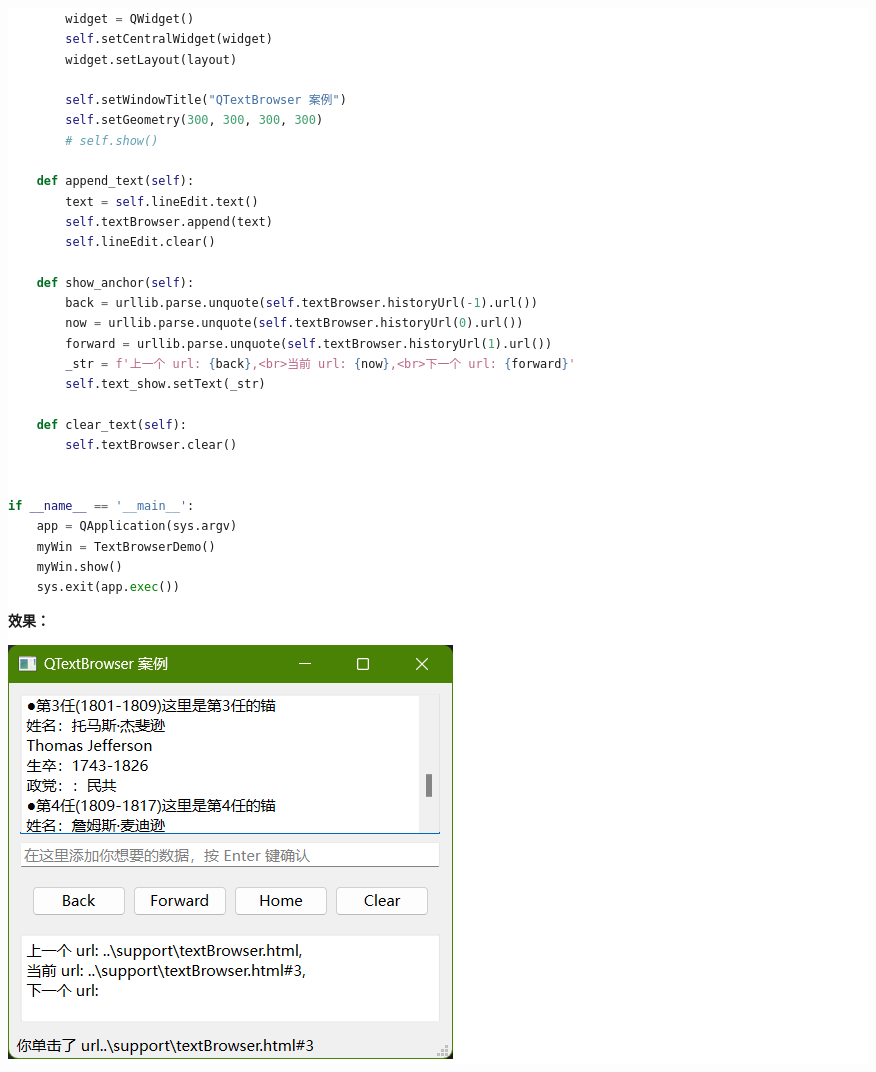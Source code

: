 ```python
        widget = QWidget()
        self.setCentralWidget(widget)
        widget.setLayout(layout)

        self.setWindowTitle("QTextBrowser 案例")
        self.setGeometry(300, 300, 300, 300)
        # self.show()

    def append_text(self):
        text = self.lineEdit.text()
        self.textBrowser.append(text)
        self.lineEdit.clear()

    def show_anchor(self):
        back = urllib.parse.unquote(self.textBrowser.historyUrl(-1).url())
        now = urllib.parse.unquote(self.textBrowser.historyUrl(0).url())
        forward = urllib.parse.unquote(self.textBrowser.historyUrl(1).url())
        _str = f'上一个 url: {back},<br>当前 url: {now},<br>下一个 url: {forward}'
        self.text_show.setText(_str)

    def clear_text(self):
        self.textBrowser.clear()


if __name__ == '__main__':
    app = QApplication(sys.argv)
    myWin = TextBrowserDemo()
    myWin.show()
    sys.exit(app.exec())
```

**效果：**

![image-20240410185639405](imge/PySide6.assets/image-20240410185639405.png)
